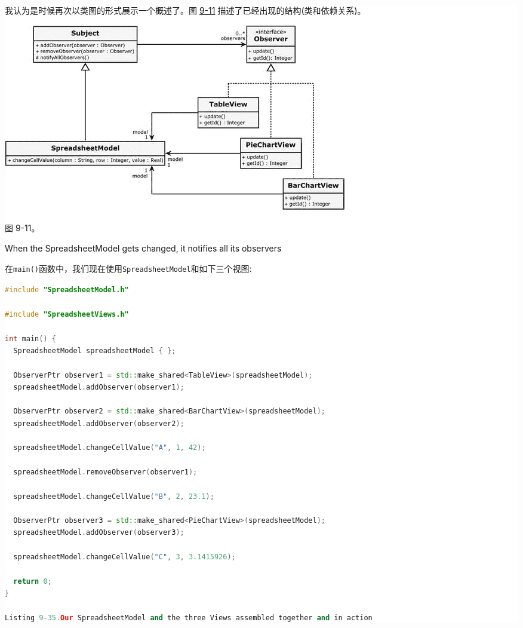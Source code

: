 我认为是时候再次以类图的形式展示一个概述了。图 [9-11](#Fig11) 描述了已经出现的结构(类和依赖关系)。

![A429836_1_En_9_Fig11_HTML.jpg](img/A429836_1_En_9_Fig11_HTML.jpg)

图 9-11。

When the SpreadsheetModel gets changed, it notifies all its observers

在`main()`函数中，我们现在使用`SpreadsheetModel`和如下三个视图:

```cpp
#include "SpreadsheetModel.h"

#include "SpreadsheetViews.h"

int main() {
  SpreadsheetModel spreadsheetModel { };

  ObserverPtr observer1 = std::make_shared<TableView>(spreadsheetModel);
  spreadsheetModel.addObserver(observer1);

  ObserverPtr observer2 = std::make_shared<BarChartView>(spreadsheetModel);
  spreadsheetModel.addObserver(observer2);

  spreadsheetModel.changeCellValue("A", 1, 42);

  spreadsheetModel.removeObserver(observer1);

  spreadsheetModel.changeCellValue("B", 2, 23.1);

  ObserverPtr observer3 = std::make_shared<PieChartView>(spreadsheetModel);
  spreadsheetModel.addObserver(observer3);

  spreadsheetModel.changeCellValue("C", 3, 3.1415926);

  return 0;
}

Listing 9-35.Our SpreadsheetModel and the three Views assembled together and in action

```
